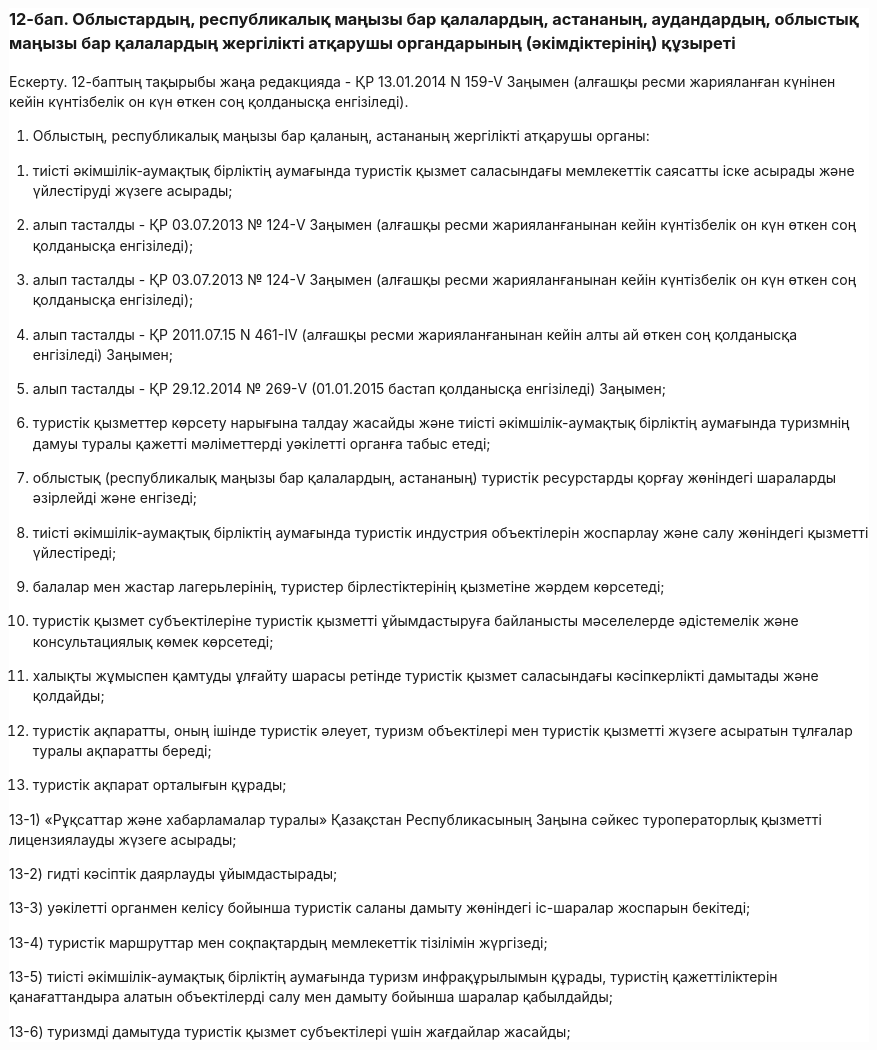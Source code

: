 ### 12-бап. Облыстардың, республикалық маңызы бар қалалардың, астананың, аудандардың, облыстық маңызы бар қалалардың жергілікті атқарушы органдарының (әкімдіктерінің) құзыреті

Ескерту. 12-баптың тақырыбы жаңа редакцияда - ҚР 13.01.2014 N 159-V Заңымен (алғашқы ресми жарияланған күнінен кейін күнтізбелік он күн өткен соң қолданысқа енгізіледі).

1. Облыстың, республикалық маңызы бар қаланың, астананың жергілікті атқарушы органы:

1) тиісті әкімшілік-аумақтық бірліктің аумағында туристік қызмет саласындағы мемлекеттік саясатты іске асырады және үйлестіруді жүзеге асырады;

2) алып тасталды - ҚР 03.07.2013 № 124-V Заңымен (алғашқы ресми жарияланғанынан кейін күнтізбелік он күн өткен соң қолданысқа енгізіледі);

3) алып тасталды - ҚР 03.07.2013 № 124-V Заңымен (алғашқы ресми жарияланғанынан кейін күнтізбелік он күн өткен соң қолданысқа енгізіледі);

4) алып тасталды - ҚР 2011.07.15 N 461-IV (алғашқы ресми жарияланғанынан кейін алты ай өткен соң қолданысқа енгізіледі) Заңымен;

5) алып тасталды - ҚР 29.12.2014 № 269-V (01.01.2015 бастап қолданысқа енгізіледі) Заңымен;

6) туристік қызметтер көрсету нарығына талдау жасайды және тиісті әкімшілік-аумақтық бірліктің аумағында туризмнің дамуы туралы қажетті мәліметтерді уәкілетті органға табыс етеді;

7) облыстық (республикалық маңызы бар қалалардың, астананың) туристік ресурстарды қорғау жөніндегі шараларды әзірлейді және енгізеді;

8) тиісті әкімшілік-аумақтық бірліктің аумағында туристік индустрия объектілерін жоспарлау және салу жөніндегі қызметті үйлестіреді;

9) балалар мен жастар лагерьлерінің, туристер бірлестіктерінің қызметіне жәрдем көрсетеді;

10) туристік қызмет субъектілеріне туристік қызметті ұйымдастыруға байланысты мәселелерде әдістемелік және консультациялық көмек көрсетеді;

11) халықты жұмыспен қамтуды ұлғайту шарасы ретінде туристік қызмет саласындағы кәсіпкерлікті дамытады және қолдайды;

12) туристік ақпаратты, оның ішінде туристік әлеует, туризм объектілері мен туристік қызметті жүзеге асыратын тұлғалар туралы ақпаратты береді;

13) туристік ақпарат орталығын құрады;

13-1) «Рұқсаттар және хабарламалар туралы» Қазақстан Республикасының Заңына сәйкес туроператорлық қызметті лицензиялауды жүзеге асырады;

13-2) гидті кәсіптік даярлауды ұйымдастырады;

13-3) уәкілетті органмен келісу бойынша туристік саланы дамыту жөніндегі іс-шаралар жоспарын бекітеді;

13-4) туристік маршруттар мен соқпақтардың мемлекеттік тізілімін жүргізеді;

13-5) тиісті әкімшілік-аумақтық бірліктің аумағында туризм инфрақұрылымын құрады, туристің қажеттіліктерін қанағаттандыра алатын объектілерді салу мен дамыту бойынша шаралар қабылдайды;

13-6) туризмді дамытуда туристік қызмет субъектілері үшін жағдайлар жасайды;
